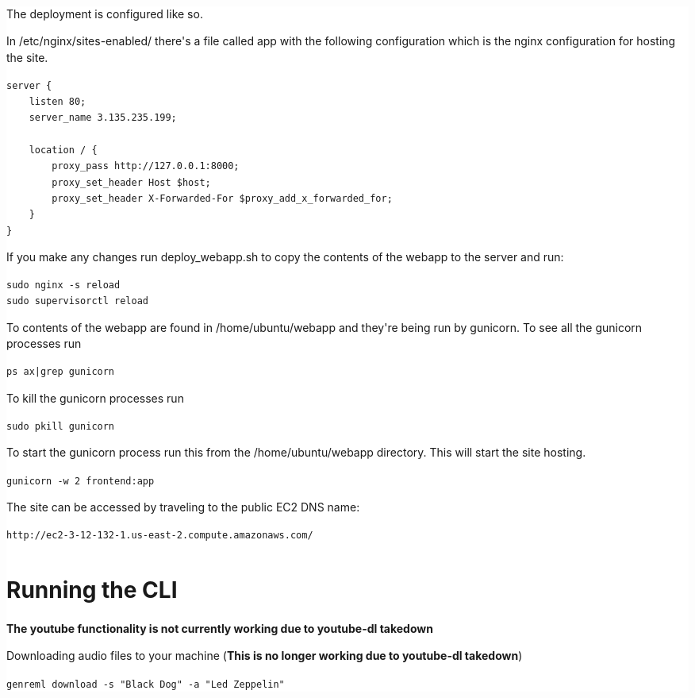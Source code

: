 The deployment is configured like so.

In /etc/nginx/sites-enabled/ there's a file called app with the following configuration which is the nginx
configuration for hosting the site.

```
server {
    listen 80;
    server_name 3.135.235.199;

    location / {
        proxy_pass http://127.0.0.1:8000;
        proxy_set_header Host $host;
        proxy_set_header X-Forwarded-For $proxy_add_x_forwarded_for;
    }
} 
```

If you make any changes run deploy_webapp.sh to copy the contents of the webapp to the server and run:

```
sudo nginx -s reload
sudo supervisorctl reload
```

To contents of the webapp are found in /home/ubuntu/webapp and they're being run by gunicorn. To
see all the gunicorn processes run

```
ps ax|grep gunicorn
```

To kill the gunicorn processes run

```
sudo pkill gunicorn
```

To start the gunicorn process run this from the /home/ubuntu/webapp directory. This will start the site hosting.
```
gunicorn -w 2 frontend:app
```

The site can be accessed by traveling to the public EC2 DNS name: 
```
http://ec2-3-12-132-1.us-east-2.compute.amazonaws.com/
```

# Running the CLI

**The youtube functionality is not currently working due to youtube-dl takedown**

Downloading audio files to your machine (**This is no longer working due to youtube-dl takedown**)
```
genreml download -s "Black Dog" -a "Led Zeppelin"
```
